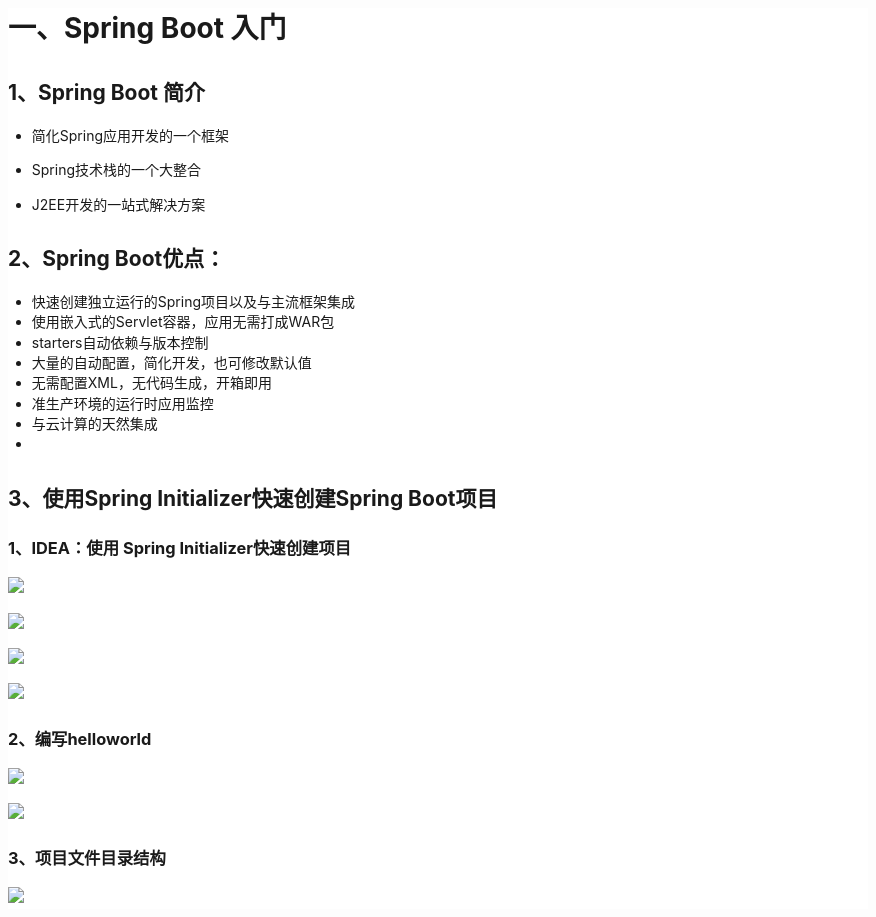 

# 一、Spring Boot 入门

## 1、Spring Boot 简介

- 简化Spring应用开发的一个框架

- Spring技术栈的一个大整合

- J2EE开发的一站式解决方案

  

## 2、Spring Boot优点： 

- 快速创建独立运行的Spring项目以及与主流框架集成 
- 使用嵌入式的Servlet容器，应用无需打成WAR包 
- starters自动依赖与版本控制 
- 大量的自动配置，简化开发，也可修改默认值 
- 无需配置XML，无代码生成，开箱即用 
- 准生产环境的运行时应用监控 
- 与云计算的天然集成
- 

## 3、使用Spring Initializer快速创建Spring Boot项目

### 1、IDEA：使用 Spring Initializer快速创建项目

![](G:\个人数据\A临时文件\1.png)



![](G:\个人数据\A临时文件\2.png)



![](G:\个人数据\A临时文件\3.png)



![](G:\个人数据\A临时文件\4.png)

### 2、编写helloworld

![](G:\个人数据\A临时文件\5.png)

![](G:\个人数据\A临时文件\6.png)

### 3、项目文件目录结构

![](G:\个人数据\A临时文件\7.png)
